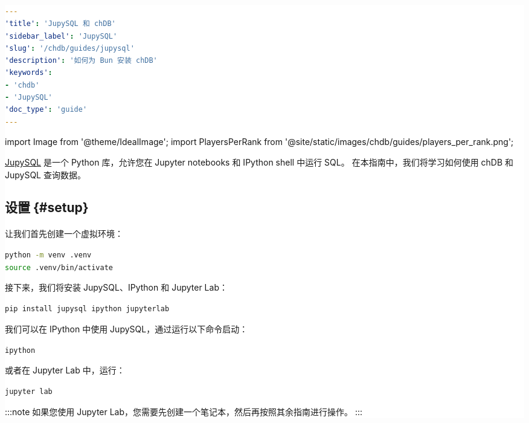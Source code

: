 ```yaml
---
'title': 'JupySQL 和 chDB'
'sidebar_label': 'JupySQL'
'slug': '/chdb/guides/jupysql'
'description': '如何为 Bun 安装 chDB'
'keywords':
- 'chdb'
- 'JupySQL'
'doc_type': 'guide'
---
```


import Image from '@theme/IdealImage';
import PlayersPerRank from '@site/static/images/chdb/guides/players_per_rank.png';

[JupySQL](https://jupysql.ploomber.io/en/latest/quick-start.html) 是一个 Python 库，允许您在 Jupyter notebooks 和 IPython shell 中运行 SQL。
在本指南中，我们将学习如何使用 chDB 和 JupySQL 查询数据。

<div class='vimeo-container'>
<iframe width="560" height="315" src="https://www.youtube.com/embed/2wjl3OijCto?si=EVf2JhjS5fe4j6Cy" title="YouTube video player" frameborder="0" allow="accelerometer; autoplay; clipboard-write; encrypted-media; gyroscope; picture-in-picture; web-share" referrerpolicy="strict-origin-when-cross-origin" allowfullscreen></iframe>
</div>

## 设置 {#setup}

让我们首先创建一个虚拟环境：

```bash
python -m venv .venv
source .venv/bin/activate
```

接下来，我们将安装 JupySQL、IPython 和 Jupyter Lab：

```bash
pip install jupysql ipython jupyterlab
```

我们可以在 IPython 中使用 JupySQL，通过运行以下命令启动：

```bash
ipython
```

或者在 Jupyter Lab 中，运行：

```bash
jupyter lab
```

:::note
如果您使用 Jupyter Lab，您需要先创建一个笔记本，然后再按照其余指南进行操作。
:::
